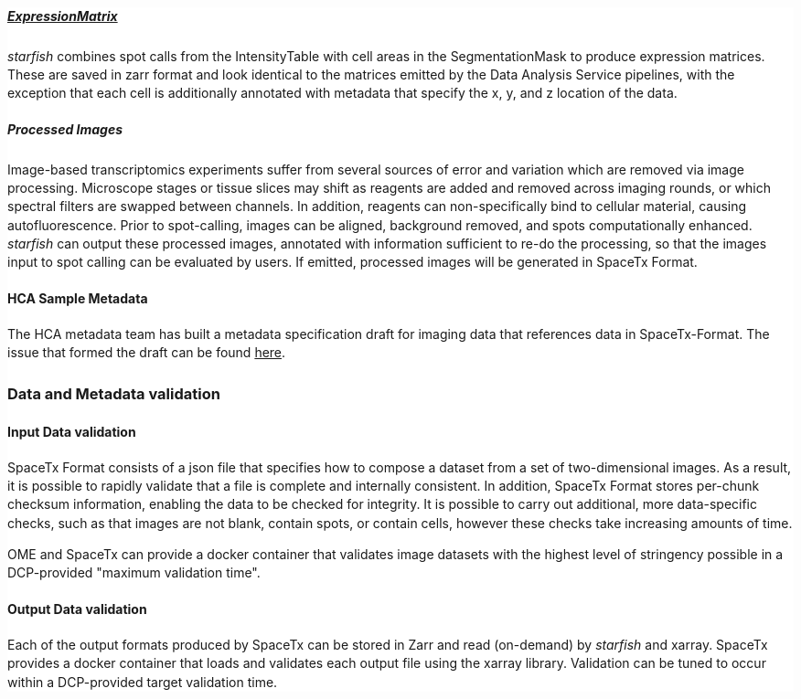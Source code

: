 ##### [<span class="underline">ExpressionMatrix</span>](https://spacetx-starfish.readthedocs.io/en/ajc-output-specifications/sptx-format/output_formats/ExpressionMatrix/index.html)

*starfish* combines spot calls from the IntensityTable with cell areas
in the SegmentationMask to produce expression matrices. These are saved
in zarr format and look identical to the matrices emitted by the Data
Analysis Service pipelines, with the exception that each cell is
additionally annotated with metadata that specify the x, y, and z
location of the data.

##### Processed Images

Image-based transcriptomics experiments suffer from several sources of
error and variation which are removed via image processing. Microscope
stages or tissue slices may shift as reagents are added and removed
across imaging rounds, or which spectral filters are swapped between
channels. In addition, reagents can non-specifically bind to cellular
material, causing autofluorescence. Prior to spot-calling, images can be
aligned, background removed, and spots computationally enhanced.
*starfish* can output these processed images, annotated with information
sufficient to re-do the processing, so that the images input to spot
calling can be evaluated by users. If emitted, processed images will be
generated in SpaceTx Format.

#### HCA Sample Metadata

The HCA metadata team has built a metadata specification draft for
imaging data that references data in SpaceTx-Format. The issue that
formed the draft can be found
[<span class="underline">here</span>](https://github.com/HumanCellAtlas/metadata-schema/issues/368).

### Data and Metadata validation

#### Input Data validation

SpaceTx Format consists of a json file that specifies how to compose a
dataset from a set of two-dimensional images. As a result, it is
possible to rapidly validate that a file is complete and internally
consistent. In addition, SpaceTx Format stores per-chunk checksum
information, enabling the data to be checked for integrity. It is
possible to carry out additional, more data-specific checks, such as
that images are not blank, contain spots, or contain cells, however
these checks take increasing amounts of time.

OME and SpaceTx can provide a docker container that validates image
datasets with the highest level of stringency possible in a DCP-provided
"maximum validation time".

#### Output Data validation

Each of the output formats produced by SpaceTx can be stored in Zarr and
read (on-demand) by *starfish* and xarray. SpaceTx provides a docker
container that loads and validates each output file using the xarray
library. Validation can be tuned to occur within a DCP-provided target
validation time.
